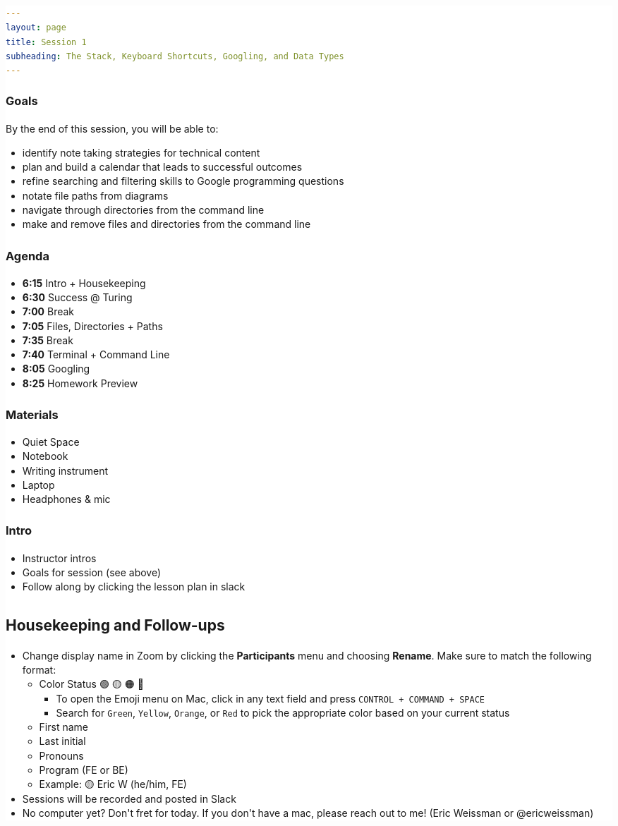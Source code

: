 ```yaml
---
layout: page
title: Session 1
subheading: The Stack, Keyboard Shortcuts, Googling, and Data Types
---
```


### Goals
By the end of this session, you will be able to:
  - identify note taking strategies for technical content
  - plan and build a calendar that leads to successful outcomes
  - refine searching and filtering skills to Google programming questions
  - notate file paths from diagrams
  - navigate through directories from the command line
  - make and remove files and directories from the command line

### Agenda
  - **6:15** Intro + Housekeeping
  - **6:30** Success @ Turing
  - **7:00** Break
  - **7:05** Files, Directories + Paths
  - **7:35** Break
  - **7:40** Terminal + Command Line
  - **8:05** Googling
  - **8:25** Homework Preview

### Materials
  - Quiet Space
  - Notebook
  - Writing instrument
  - Laptop
  - Headphones & mic


### Intro
- Instructor intros
- Goals for session (see above)
- Follow along by clicking the lesson plan in slack

## Housekeeping and Follow-ups

* Change display name in Zoom by clicking the **Participants** menu and choosing **Rename**. Make sure to match the following format:
  - Color Status 🟢 🟡 🟠 🔴
    - To open the Emoji menu on Mac, click in any text field and press `CONTROL + COMMAND + SPACE`
    - Search for `Green`, `Yellow`, `Orange`, or `Red` to pick the appropriate color based on your current status
  - First name
  - Last initial
  - Pronouns
  - Program (FE or BE)
  - Example: 🟡 Eric W (he/him, FE)
* Sessions will be recorded and posted in Slack
* No computer yet? Don't fret for today. If you don't have a mac, please reach out to me! (Eric Weissman or @ericweissman)
